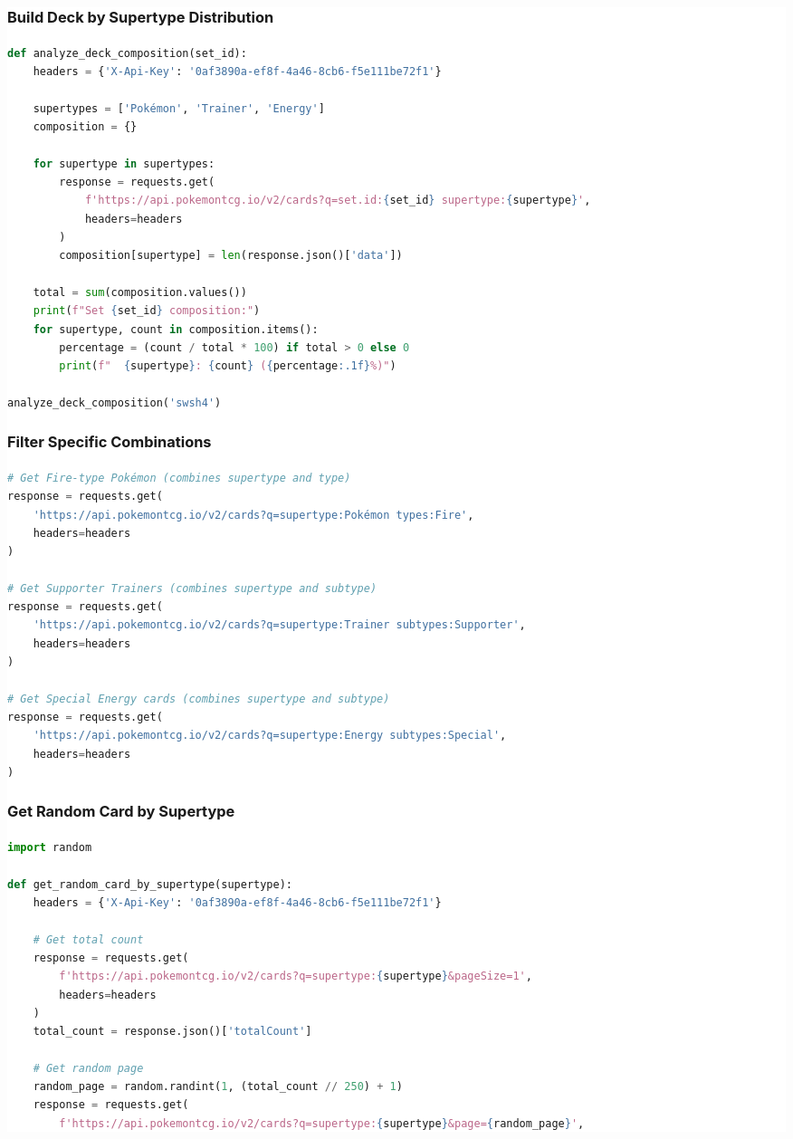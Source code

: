 ### Build Deck by Supertype Distribution
```python
def analyze_deck_composition(set_id):
    headers = {'X-Api-Key': '0af3890a-ef8f-4a46-8cb6-f5e111be72f1'}
    
    supertypes = ['Pokémon', 'Trainer', 'Energy']
    composition = {}
    
    for supertype in supertypes:
        response = requests.get(
            f'https://api.pokemontcg.io/v2/cards?q=set.id:{set_id} supertype:{supertype}',
            headers=headers
        )
        composition[supertype] = len(response.json()['data'])
    
    total = sum(composition.values())
    print(f"Set {set_id} composition:")
    for supertype, count in composition.items():
        percentage = (count / total * 100) if total > 0 else 0
        print(f"  {supertype}: {count} ({percentage:.1f}%)")

analyze_deck_composition('swsh4')
```

### Filter Specific Combinations
```python
# Get Fire-type Pokémon (combines supertype and type)
response = requests.get(
    'https://api.pokemontcg.io/v2/cards?q=supertype:Pokémon types:Fire',
    headers=headers
)

# Get Supporter Trainers (combines supertype and subtype)
response = requests.get(
    'https://api.pokemontcg.io/v2/cards?q=supertype:Trainer subtypes:Supporter',
    headers=headers
)

# Get Special Energy cards (combines supertype and subtype)
response = requests.get(
    'https://api.pokemontcg.io/v2/cards?q=supertype:Energy subtypes:Special',
    headers=headers
)
```

### Get Random Card by Supertype
```python
import random

def get_random_card_by_supertype(supertype):
    headers = {'X-Api-Key': '0af3890a-ef8f-4a46-8cb6-f5e111be72f1'}
    
    # Get total count
    response = requests.get(
        f'https://api.pokemontcg.io/v2/cards?q=supertype:{supertype}&pageSize=1',
        headers=headers
    )
    total_count = response.json()['totalCount']
    
    # Get random page
    random_page = random.randint(1, (total_count // 250) + 1)
    response = requests.get(
        f'https://api.pokemontcg.io/v2/cards?q=supertype:{supertype}&page={random_page}',
```